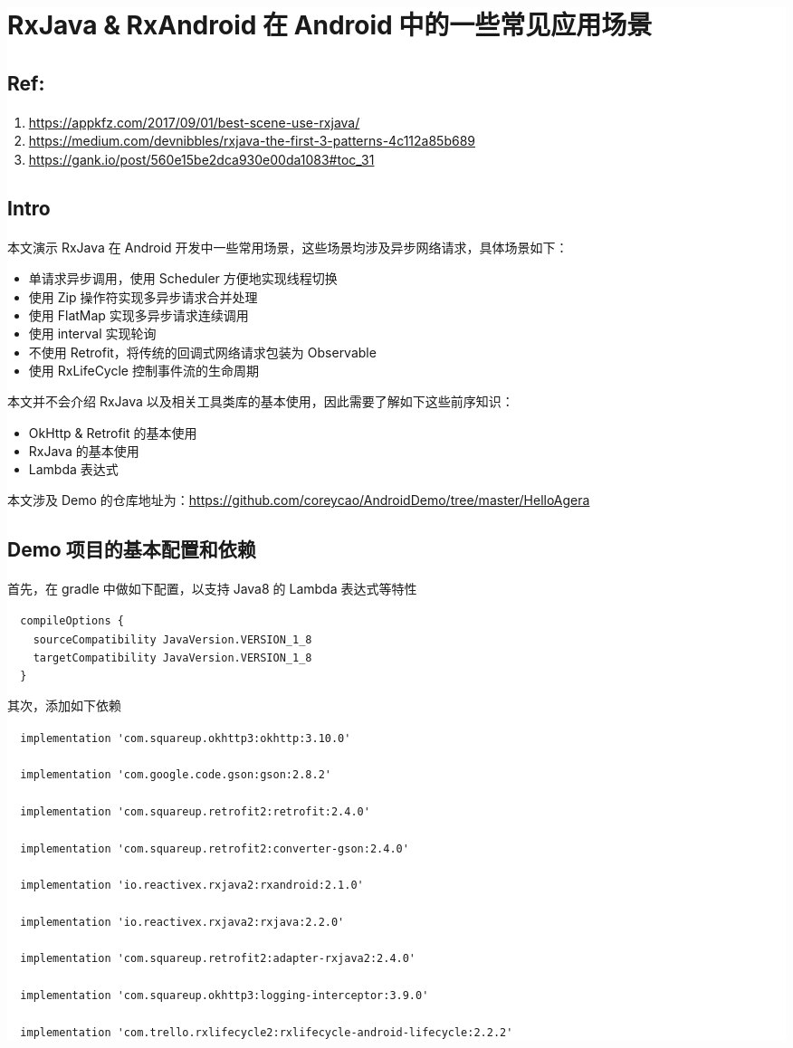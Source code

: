 # RxJava & RxAndroid 在 Android 中的一些常见应用场景

## Ref: 
1. https://appkfz.com/2017/09/01/best-scene-use-rxjava/
2. https://medium.com/devnibbles/rxjava-the-first-3-patterns-4c112a85b689
3. https://gank.io/post/560e15be2dca930e00da1083#toc_31

## Intro

本文演示 RxJava 在 Android 开发中一些常用场景，这些场景均涉及异步网络请求，具体场景如下：
- 单请求异步调用，使用 Scheduler 方便地实现线程切换
- 使用 Zip 操作符实现多异步请求合并处理
- 使用 FlatMap 实现多异步请求连续调用
- 使用 interval 实现轮询
- 不使用 Retrofit，将传统的回调式网络请求包装为 Observable
- 使用 RxLifeCycle 控制事件流的生命周期

本文并不会介绍 RxJava 以及相关工具类库的基本使用，因此需要了解如下这些前序知识：
- OkHttp & Retrofit 的基本使用
- RxJava 的基本使用
- Lambda 表达式

本文涉及 Demo 的仓库地址为：https://github.com/coreycao/AndroidDemo/tree/master/HelloAgera

## Demo 项目的基本配置和依赖

首先，在 gradle 中做如下配置，以支持 Java8 的 Lambda 表达式等特性
```
  compileOptions {
    sourceCompatibility JavaVersion.VERSION_1_8
    targetCompatibility JavaVersion.VERSION_1_8
  }
```

其次，添加如下依赖
```
  implementation 'com.squareup.okhttp3:okhttp:3.10.0'

  implementation 'com.google.code.gson:gson:2.8.2'

  implementation 'com.squareup.retrofit2:retrofit:2.4.0'

  implementation 'com.squareup.retrofit2:converter-gson:2.4.0'

  implementation 'io.reactivex.rxjava2:rxandroid:2.1.0'

  implementation 'io.reactivex.rxjava2:rxjava:2.2.0'

  implementation 'com.squareup.retrofit2:adapter-rxjava2:2.4.0'

  implementation 'com.squareup.okhttp3:logging-interceptor:3.9.0'

  implementation 'com.trello.rxlifecycle2:rxlifecycle-android-lifecycle:2.2.2'
```
